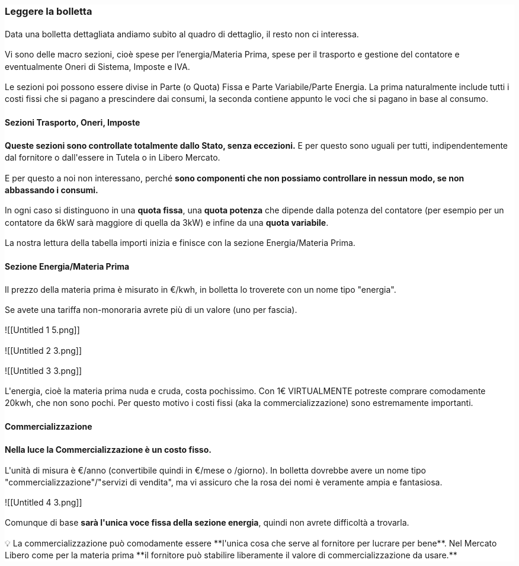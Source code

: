 ### Leggere la bolletta

Data una bolletta dettagliata andiamo subito al quadro di dettaglio, il resto non ci interessa.

Vi sono delle macro sezioni, cioè spese per l’energia/Materia Prima, spese per il trasporto e gestione del contatore e eventualmente Oneri di Sistema, Imposte e IVA.

Le sezioni poi possono essere divise in Parte (o Quota) Fissa e Parte Variabile/Parte Energia. La prima naturalmente include tutti i costi fissi che si pagano a prescindere dai consumi, la seconda contiene appunto le voci che si pagano in base al consumo.

#### Sezioni Trasporto, Oneri, Imposte

**Queste sezioni sono controllate totalmente dallo Stato, senza eccezioni.** E per questo sono uguali per tutti, indipendentemente dal fornitore o dall'essere in Tutela o in Libero Mercato.

E per questo a noi non interessano, perché **sono componenti che non possiamo controllare in nessun modo, se non abbassando i consumi.**

In ogni caso si distinguono in una **quota fissa**, una **quota potenza** che dipende dalla potenza del contatore (per esempio per un contatore da 6kW sarà maggiore di quella da 3kW) e infine da una **quota variabile**.

La nostra lettura della tabella importi inizia e finisce con la sezione Energia/Materia Prima.

#### Sezione Energia/Materia Prima

Il prezzo della materia prima è misurato in €/kwh, in bolletta lo troverete con un nome tipo "energia".

Se avete una tariffa non-monoraria avrete più di un valore (uno per fascia).

![[Untitled 1 5.png]]

![[Untitled 2 3.png]]

![[Untitled 3 3.png]]

L'energia, cioè la materia prima nuda e cruda, costa pochissimo. Con 1€ VIRTUALMENTE potreste comprare comodamente 20kwh, che non sono pochi. Per questo motivo i costi fissi (aka la commercializzazione) sono estremamente importanti.

#### Commercializzazione

**Nella luce la Commercializzazione è un costo fisso.**

L'unità di misura è €/anno (convertibile quindi in €/mese o /giorno). In bolletta dovrebbe avere un nome tipo "commercializzazione"/"servizi di vendita", ma vi assicuro che la rosa dei nomi è veramente ampia e fantasiosa.

![[Untitled 4 3.png]]

Comunque di base **sarà l'unica voce fissa della sezione energia**, quindi non avrete difficoltà a trovarla.

<aside>
💡 La commercializzazione può comodamente essere **l'unica cosa che serve al fornitore per lucrare per bene**. Nel Mercato Libero come per la materia prima **il fornitore può stabilire liberamente il valore di commercializzazione da usare.**
